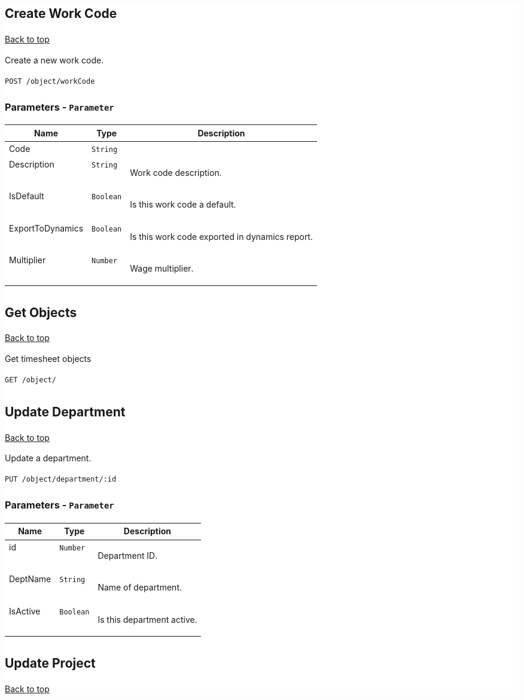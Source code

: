 ## <a name='Create-Work-Code'></a> Create Work Code
[Back to top](#top)

<p>Create a new work code.</p>

```
POST /object/workCode
```

### Parameters - `Parameter`

| Name     | Type       | Description                           |
|----------|------------|---------------------------------------|
| Code | `String` |  |
| Description | `String` | <p>Work code description.</p> |
| IsDefault | `Boolean` | <p>Is this work code a default.</p> |
| ExportToDynamics | `Boolean` | <p>Is this work code exported in dynamics report.</p> |
| Multiplier | `Number` | <p>Wage multiplier.</p> |

## <a name='Get-Objects'></a> Get Objects
[Back to top](#top)

<p>Get timesheet objects</p>

```
GET /object/
```

## <a name='Update-Department'></a> Update Department
[Back to top](#top)

<p>Update a department.</p>

```
PUT /object/department/:id
```

### Parameters - `Parameter`

| Name     | Type       | Description                           |
|----------|------------|---------------------------------------|
| id | `Number` | <p>Department ID.</p> |
| DeptName | `String` | <p>Name of department.</p> |
| IsActive | `Boolean` | <p>Is this department active.</p> |

## <a name='Update-Project'></a> Update Project
[Back to top](#top)
